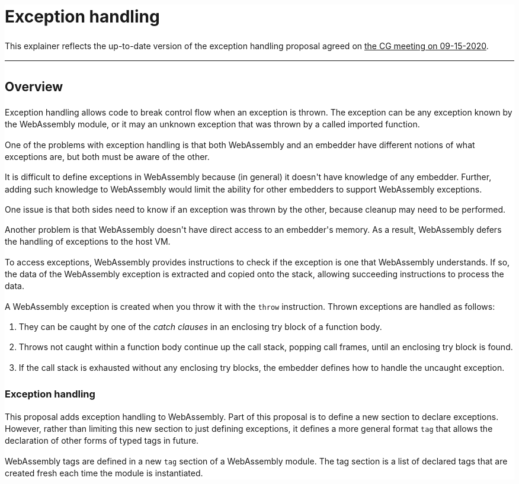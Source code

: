 # Exception handling

This explainer reflects the up-to-date version of the exception handling
proposal agreed on [the CG meeting on
09-15-2020](https://github.com/WebAssembly/meetings/blob/master/main/2020/CG-09-15.md).

---

## Overview

Exception handling allows code to break control flow when an exception is
thrown. The exception can be any exception known by the WebAssembly module, or
it may an unknown exception that was thrown by a called imported function.

One of the problems with exception handling is that both WebAssembly and an
embedder have different notions of what exceptions are, but both must be aware
of the other.

It is difficult to define exceptions in WebAssembly because (in general) it
doesn't have knowledge of any embedder. Further, adding such knowledge to
WebAssembly would limit the ability for other embedders to support WebAssembly
exceptions.

One issue is that both sides need to know if an exception was thrown by the
other, because cleanup may need to be performed.

Another problem is that WebAssembly doesn't have direct access to an embedder's
memory. As a result, WebAssembly defers the handling of exceptions to the host
VM.

To access exceptions, WebAssembly provides instructions to check if the
exception is one that WebAssembly understands. If so, the data of the
WebAssembly exception is extracted and copied onto the stack, allowing
succeeding instructions to process the data.

A WebAssembly exception is created when you throw it with the `throw`
instruction. Thrown exceptions are handled as follows:

1. They can be caught by one of the *catch clauses* in an enclosing try
   block of a function body.

1. Throws not caught within a function body continue up the call stack, popping
   call frames, until an enclosing try block is found.

1. If the call stack is exhausted without any enclosing try blocks, the embedder
   defines how to handle the uncaught exception.

### Exception handling

This proposal adds exception handling to WebAssembly. Part of this proposal is
to define a new section to declare exceptions. However, rather than limiting
this new section to just defining exceptions, it defines a more general format
`tag` that allows the declaration of other forms of typed tags in future.

WebAssembly tags are defined in a new `tag` section of a WebAssembly module. The
tag section is a list of declared tags that are created fresh each time the
module is instantiated.

